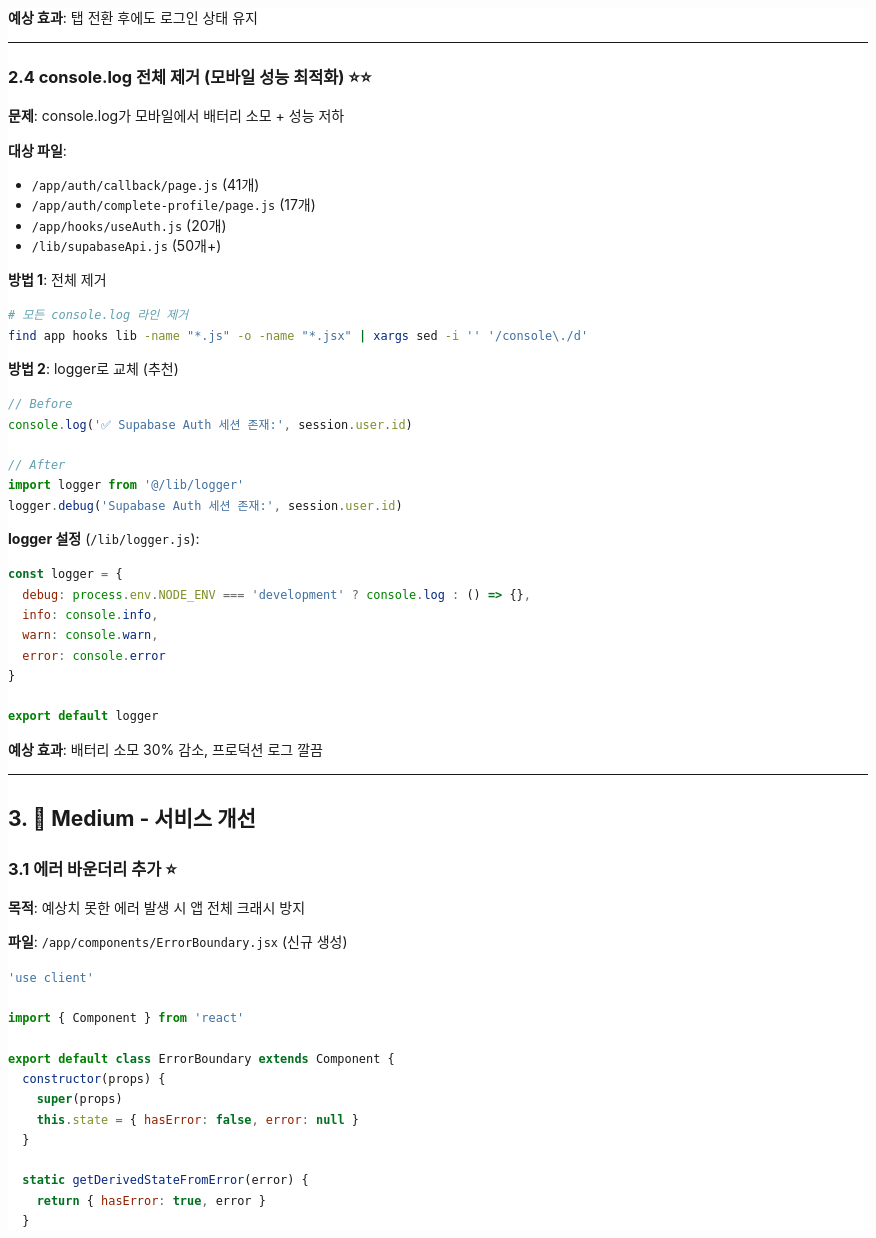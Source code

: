 **예상 효과**: 탭 전환 후에도 로그인 상태 유지

---

### 2.4 console.log 전체 제거 (모바일 성능 최적화) ⭐⭐

**문제**: console.log가 모바일에서 배터리 소모 + 성능 저하

**대상 파일**:
- `/app/auth/callback/page.js` (41개)
- `/app/auth/complete-profile/page.js` (17개)
- `/app/hooks/useAuth.js` (20개)
- `/lib/supabaseApi.js` (50개+)

**방법 1**: 전체 제거
```bash
# 모든 console.log 라인 제거
find app hooks lib -name "*.js" -o -name "*.jsx" | xargs sed -i '' '/console\./d'
```

**방법 2**: logger로 교체 (추천)
```javascript
// Before
console.log('✅ Supabase Auth 세션 존재:', session.user.id)

// After
import logger from '@/lib/logger'
logger.debug('Supabase Auth 세션 존재:', session.user.id)
```

**logger 설정** (`/lib/logger.js`):
```javascript
const logger = {
  debug: process.env.NODE_ENV === 'development' ? console.log : () => {},
  info: console.info,
  warn: console.warn,
  error: console.error
}

export default logger
```

**예상 효과**: 배터리 소모 30% 감소, 프로덕션 로그 깔끔

---

## 3. 🔧 Medium - 서비스 개선

### 3.1 에러 바운더리 추가 ⭐

**목적**: 예상치 못한 에러 발생 시 앱 전체 크래시 방지

**파일**: `/app/components/ErrorBoundary.jsx` (신규 생성)

```javascript
'use client'

import { Component } from 'react'

export default class ErrorBoundary extends Component {
  constructor(props) {
    super(props)
    this.state = { hasError: false, error: null }
  }

  static getDerivedStateFromError(error) {
    return { hasError: true, error }
  }
```
